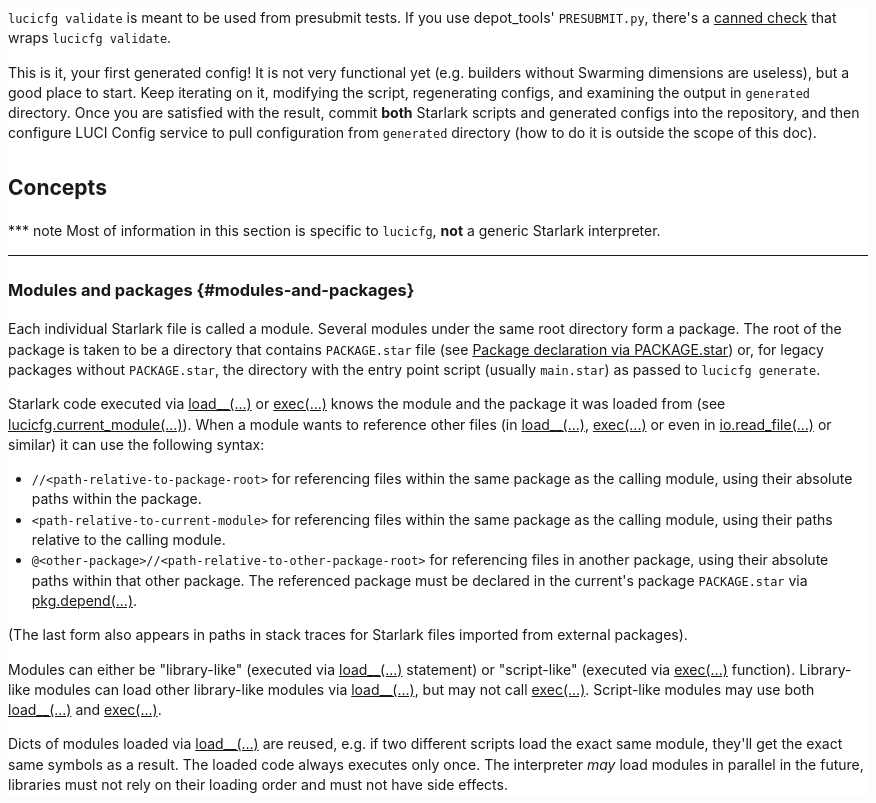 `lucicfg validate` is meant to be used from presubmit tests. If you use
depot_tools' `PRESUBMIT.py`, there's a [canned check] that wraps
`lucicfg validate`.

This is it, your first generated config! It is not very functional yet (e.g.
builders without Swarming dimensions are useless), but a good place to start.
Keep iterating on it, modifying the script, regenerating configs, and examining
the output in `generated` directory. Once you are satisfied with the result,
commit **both** Starlark scripts and generated configs into the repository, and
then configure LUCI Config service to pull configuration from `generated`
directory (how to do it is outside the scope of this doc).

[Starlark]: https://github.com/google/starlark-go
[depot_tools]: https://chromium.googlesource.com/chromium/tools/depot_tools/
[infra/tools/luci/lucicfg/${platform}]: https://chrome-infra-packages.appspot.com/p/infra/tools/luci/lucicfg
[CIPD manifest]: https://chromium.googlesource.com/chromium/tools/depot_tools/+/refs/heads/master/cipd_manifest.txt
[canned check]: https://chromium.googlesource.com/chromium/tools/depot_tools/+/39b0b8e32a4ed0675a38d97799e8a219cc549910/presubmit_canned_checks.py#1437

## Concepts

*** note
Most of information in this section is specific to `lucicfg`, **not** a generic
Starlark interpreter.
***

### Modules and packages {#modules-and-packages}

Each individual Starlark file is called a module. Several modules under the same
root directory form a package. The root of the package is taken to be a
directory that contains `PACKAGE.star` file (see [Package declaration via
PACKAGE.star](#pkg-star)) or, for legacy packages without `PACKAGE.star`,
the directory with the entry point script (usually `main.star`) as passed
to `lucicfg generate`.

Starlark code executed via [load__(...)](#load) or [exec(...)](#exec) knows the module and
the package it was loaded from (see [lucicfg.current_module(...)](#lucicfg.current-module)). When a module
wants to reference other files (in [load__(...)](#load), [exec(...)](#exec) or even in
[io.read_file(...)](#io.read-file) or similar) it can use the following syntax:

* `//<path-relative-to-package-root>` for referencing files within the same
  package as the calling module, using their absolute paths within the package.
* `<path-relative-to-current-module>` for referencing files within the same
  package as the calling module, using their paths relative to the calling
  module.
* `@<other-package>//<path-relative-to-other-package-root>` for referencing
  files in another package, using their absolute paths within that other
  package. The referenced package must be declared in the current's
  package `PACKAGE.star` via [pkg.depend(...)](#pkg.depend).

(The last form also appears in paths in stack traces for Starlark files
imported from external packages).

Modules can either be "library-like" (executed via [load__(...)](#load) statement) or
"script-like" (executed via [exec(...)](#exec) function). Library-like modules can
load other library-like modules via [load__(...)](#load), but may not call
[exec(...)](#exec). Script-like modules may use both [load__(...)](#load) and [exec(...)](#exec).

Dicts of modules loaded via [load__(...)](#load) are reused, e.g. if two different
scripts load the exact same module, they'll get the exact same symbols as a
result. The loaded code always executes only once. The interpreter *may* load
modules in parallel in the future, libraries must not rely on their loading
order and must not have side effects.


[buildifier]: https://github.com/bazelbuild/buildtools/tree/master/buildifier
[buildifier warnings list]: https://github.com/bazelbuild/buildtools/blob/master/WARNINGS.md
[Project.bug_url_template]: https://chromium.googlesource.com/infra/luci/luci-go/+/refs/heads/main/milo/api/config/project.proto
[mustache]: https://mustache.github.io
[project.proto]: https://chromium.googlesource.com/infra/luci/luci-go/+/refs/heads/main/milo/api/config/project.proto
[text/template]: https://godoc.org/text/template
[html/template]: https://godoc.org/html/template